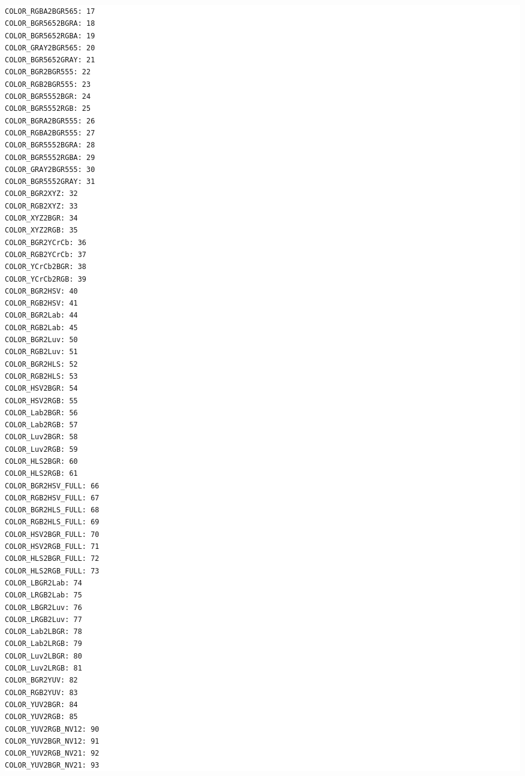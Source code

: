 ```rebol
COLOR_RGBA2BGR565: 17
COLOR_BGR5652BGRA: 18
COLOR_BGR5652RGBA: 19
COLOR_GRAY2BGR565: 20
COLOR_BGR5652GRAY: 21
COLOR_BGR2BGR555: 22
COLOR_RGB2BGR555: 23
COLOR_BGR5552BGR: 24
COLOR_BGR5552RGB: 25
COLOR_BGRA2BGR555: 26
COLOR_RGBA2BGR555: 27
COLOR_BGR5552BGRA: 28
COLOR_BGR5552RGBA: 29
COLOR_GRAY2BGR555: 30
COLOR_BGR5552GRAY: 31
COLOR_BGR2XYZ: 32
COLOR_RGB2XYZ: 33
COLOR_XYZ2BGR: 34
COLOR_XYZ2RGB: 35
COLOR_BGR2YCrCb: 36
COLOR_RGB2YCrCb: 37
COLOR_YCrCb2BGR: 38
COLOR_YCrCb2RGB: 39
COLOR_BGR2HSV: 40
COLOR_RGB2HSV: 41
COLOR_BGR2Lab: 44
COLOR_RGB2Lab: 45
COLOR_BGR2Luv: 50
COLOR_RGB2Luv: 51
COLOR_BGR2HLS: 52
COLOR_RGB2HLS: 53
COLOR_HSV2BGR: 54
COLOR_HSV2RGB: 55
COLOR_Lab2BGR: 56
COLOR_Lab2RGB: 57
COLOR_Luv2BGR: 58
COLOR_Luv2RGB: 59
COLOR_HLS2BGR: 60
COLOR_HLS2RGB: 61
COLOR_BGR2HSV_FULL: 66
COLOR_RGB2HSV_FULL: 67
COLOR_BGR2HLS_FULL: 68
COLOR_RGB2HLS_FULL: 69
COLOR_HSV2BGR_FULL: 70
COLOR_HSV2RGB_FULL: 71
COLOR_HLS2BGR_FULL: 72
COLOR_HLS2RGB_FULL: 73
COLOR_LBGR2Lab: 74
COLOR_LRGB2Lab: 75
COLOR_LBGR2Luv: 76
COLOR_LRGB2Luv: 77
COLOR_Lab2LBGR: 78
COLOR_Lab2LRGB: 79
COLOR_Luv2LBGR: 80
COLOR_Luv2LRGB: 81
COLOR_BGR2YUV: 82
COLOR_RGB2YUV: 83
COLOR_YUV2BGR: 84
COLOR_YUV2RGB: 85
COLOR_YUV2RGB_NV12: 90
COLOR_YUV2BGR_NV12: 91
COLOR_YUV2RGB_NV21: 92
COLOR_YUV2BGR_NV21: 93
```